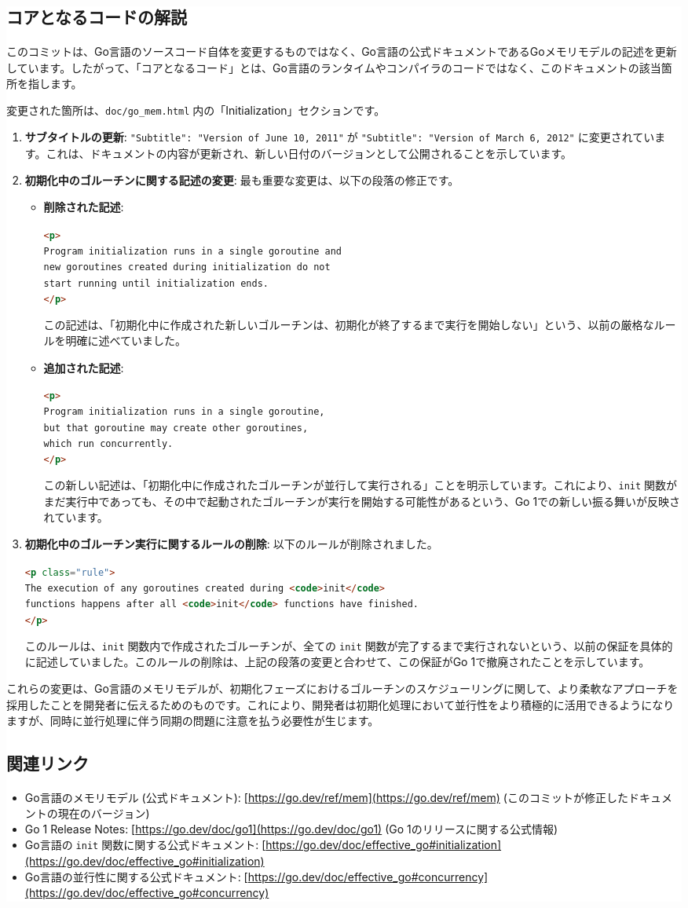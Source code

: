 ## コアとなるコードの解説

このコミットは、Go言語のソースコード自体を変更するものではなく、Go言語の公式ドキュメントであるGoメモリモデルの記述を更新しています。したがって、「コアとなるコード」とは、Go言語のランタイムやコンパイラのコードではなく、このドキュメントの該当箇所を指します。

変更された箇所は、`doc/go_mem.html` 内の「Initialization」セクションです。

1.  **サブタイトルの更新**:
    `"Subtitle": "Version of June 10, 2011"` が `"Subtitle": "Version of March 6, 2012"` に変更されています。これは、ドキュメントの内容が更新され、新しい日付のバージョンとして公開されることを示しています。

2.  **初期化中のゴルーチンに関する記述の変更**:
    最も重要な変更は、以下の段落の修正です。

    *   **削除された記述**:
        ```html
        <p>
        Program initialization runs in a single goroutine and
        new goroutines created during initialization do not
        start running until initialization ends.
        </p>
        ```
        この記述は、「初期化中に作成された新しいゴルーチンは、初期化が終了するまで実行を開始しない」という、以前の厳格なルールを明確に述べていました。

    *   **追加された記述**:
        ```html
        <p>
        Program initialization runs in a single goroutine,
        but that goroutine may create other goroutines,
        which run concurrently.
        </p>
        ```
        この新しい記述は、「初期化中に作成されたゴルーチンが並行して実行される」ことを明示しています。これにより、`init` 関数がまだ実行中であっても、その中で起動されたゴルーチンが実行を開始する可能性があるという、Go 1での新しい振る舞いが反映されています。

3.  **初期化中のゴルーチン実行に関するルールの削除**:
    以下のルールが削除されました。
    ```html
    <p class="rule">
    The execution of any goroutines created during <code>init</code>
    functions happens after all <code>init</code> functions have finished.
    </p>
    ```
    このルールは、`init` 関数内で作成されたゴルーチンが、全ての `init` 関数が完了するまで実行されないという、以前の保証を具体的に記述していました。このルールの削除は、上記の段落の変更と合わせて、この保証がGo 1で撤廃されたことを示しています。

これらの変更は、Go言語のメモリモデルが、初期化フェーズにおけるゴルーチンのスケジューリングに関して、より柔軟なアプローチを採用したことを開発者に伝えるためのものです。これにより、開発者は初期化処理において並行性をより積極的に活用できるようになりますが、同時に並行処理に伴う同期の問題に注意を払う必要性が生じます。

## 関連リンク

*   Go言語のメモリモデル (公式ドキュメント): [https://go.dev/ref/mem](https://go.dev/ref/mem) (このコミットが修正したドキュメントの現在のバージョン)
*   Go 1 Release Notes: [https://go.dev/doc/go1](https://go.dev/doc/go1) (Go 1のリリースに関する公式情報)
*   Go言語の `init` 関数に関する公式ドキュメント: [https://go.dev/doc/effective_go#initialization](https://go.dev/doc/effective_go#initialization)
*   Go言語の並行性に関する公式ドキュメント: [https://go.dev/doc/effective_go#concurrency](https://go.dev/doc/effective_go#concurrency)
